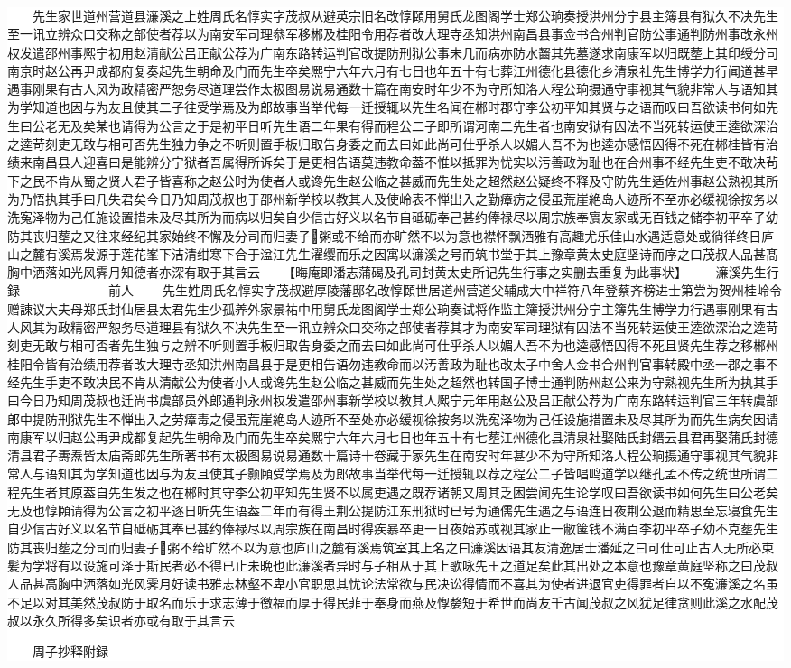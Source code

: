 　　先生家世道州营道县濓溪之上姓周氏名惇实字茂叔从避英宗旧名改惇頥用舅氏龙图阁学士郑公珦奏授洪州分宁县主簿县有狱久不决先生至一讯立辨众口交称之部使者荐以为南安军司理叅军移郴及桂阳令用荐者改大理寺丞知洪州南昌县事佥书合州判官防公事通判防州事改永州权发遣邵州事熈宁初用赵清献公吕正献公荐为广南东路转运判官改提防刑狱公事未几而病亦防水齧其先墓遂求南康军以归既塟上其印绶分司南京时赵公再尹成都府复奏起先生朝命及门而先生卒矣熈宁六年六月有七日也年五十有七葬江州德化县德化乡清泉社先生博学力行闻道甚早遇事刚果有古人风为政精密严恕务尽道理尝作太极图易说易通数十篇在南安时年少不为守所知洛人程公珦摄通守事视其气貌非常人与语知其为学知道也因与为友且使其二子往受学焉及为郎故事当举代每一迁授辄以先生名闻在郴时郡守李公初平知其贤与之语而叹曰吾欲读书何如先生曰公老无及矣某也请得为公言之于是初平日听先生语二年果有得而程公二子即所谓河南二先生者也南安狱有囚法不当死转运使王逵欲深治之逵苛刻吏无敢与相可否先生独力争之不听则置手板归取告身委之而去曰如此尚可仕乎杀人以媚人吾不为也逵亦感悟囚得不死在郴桂皆有治绩来南昌县人迎喜曰是能辨分宁狱者吾属得所诉矣于是更相告语莫违教命葢不惟以抵罪为忧实以污善政为耻也在合州事不经先生吏不敢决茍下之民不肯从蜀之贤人君子皆喜称之赵公时为使者人或谗先生赵公临之甚威而先生处之超然赵公疑终不释及守防先生适佐州事赵公熟视其所为乃悟执其手曰几失君矣今日乃知周茂叔也于邵州新学校以教其人及使岭表不惮出入之勤瘴疠之侵虽荒崖絶岛人迹所不至亦必缓视徐按务以洗寃泽物为己任施设置措未及尽其所为而病以归矣自少信古好义以名节自砥砺奉己甚约俸禄尽以周宗族奉賔友家或无百钱之储李初平卒子幼防其丧归塟之又往来经纪其家始终不懈及分司而归妻子粥或不给而亦旷然不以为意也襟怀飘洒雅有高趣尤乐佳山水遇适意处或徜徉终日庐山之麓有溪焉发源于莲花峯下洁清绀寒下合于湓江先生濯缨而乐之因寓以濓溪之号而筑书堂于其上豫章黄太史庭坚诗而序之曰茂叔人品甚髙胸中洒落如光风霁月知德者亦深有取于其言云
　　【晦庵即潘志蒲碣及孔司封黄太史所记先生行事之实删去重复为此事状】
　　濓溪先生行録　　　　　　　前人
　　先生姓周氏名惇实字茂叔避厚陵藩邸名改惇頥世居道州营道父辅成大中祥符八年登蔡齐榜进士第尝为贺州桂岭令赠諌议大夫母郑氏封仙居县太君先生少孤养外家景祐中用舅氏龙图阁学士郑公珦奏试将作监主簿授洪州分宁主簿先生博学力行遇事刚果有古人风其为政精密严恕务尽道理县有狱久不决先生至一讯立辨众口交称之部使者荐其才为南安军司理狱有囚法不当死转运使王逵欲深治之逵苛刻吏无敢与相可否者先生独与之辨不听则置手板归取告身委之而去曰如此尚可仕乎杀人以媚人吾不为也逵感悟囚得不死且贤先生荐之移郴州桂阳令皆有治绩用荐者改大理寺丞知洪州南昌县于是更相告语勿违教命而以汚善政为耻也改太子中舍人佥书合州判官事转殿中丞一郡之事不经先生手吏不敢决民不肯从清献公为使者小人或谗先生赵公临之甚威而先生处之超然也转国子博士通判防州赵公来为守熟视先生所为执其手曰今日乃知周茂叔也迁尚书虞部员外郎通判永州权发遣邵州事新学校以教其人熈宁元年用赵公及吕正献公荐为广南东路转运判官三年转虞部郎中提防刑狱先生不惮出入之劳瘴毒之侵虽荒崖絶岛人迹所不至处亦必缓视徐按务以洗寃泽物为己任设施措置未及尽其所为而先生病矣因请南康军以归赵公再尹成都复起先生朝命及门而先生卒矣熈宁六年六月七日也年五十有七塟江州德化县清泉社娶陆氏封缙云县君再娶蒲氏封德清县君子夀焘皆太庙斋郎先生所著书有太极图易说易通数十篇诗十卷藏于家先生在南安时年甚少不为守所知洛人程公珦摄通守事视其气貌非常人与语知其为学知道也因与为友且使其子颢頥受学焉及为郎故事当举代每一迁授辄以荐之程公二子皆唱鸣道学以继孔孟不传之统世所谓二程先生者其原葢自先生发之也在郴时其守李公初平知先生贤不以属吏遇之既荐诸朝又周其乏困尝闻先生论学叹曰吾欲读书如何先生曰公老矣无及也惇頥请得为公言之初平逐日听先生语葢二年而有得王荆公提防江东刑狱时已号为通儒先生遇之与语连日夜荆公退而精思至忘寝食先生自少信古好义以名节自砥砺其奉已甚约俸禄尽以周宗族在南昌时得疾暴卒更一日夜始苏或视其家止一敝箧钱不满百李初平卒子幼不克塟先生防其丧归塟之分司而归妻子粥不给旷然不以为意也庐山之麓有溪焉筑室其上名之曰濓溪因语其友清逸居士潘延之曰可仕可止古人无所必束髪为学将有以设施可泽于斯民者必不得已止未晩也此濓溪者异时与子相从于其上歌咏先王之道足矣此其出处之本意也豫章黄庭坚称之曰茂叔人品甚高胸中洒落如光风霁月好读书雅志林壑不卑小官职思其忧论法常欲与民决讼得情而不喜其为使者进退官吏得罪者自以不寃濓溪之名虽不足以对其美然茂叔防于取名而乐于求志薄于徼福而厚于得民菲于奉身而燕及惸嫠短于希世而尚友千古闻茂叔之风犹足律贪则此溪之水配茂叔以永久所得多矣识者亦或有取于其言云













　　周子抄释附録
